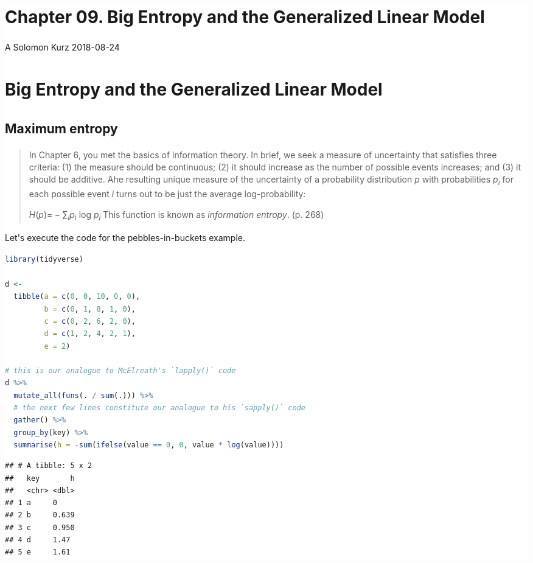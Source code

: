 Chapter 09. Big Entropy and the Generalized Linear Model
================
A Solomon Kurz
2018-08-24

Big Entropy and the Generalized Linear Model
============================================

Maximum entropy
---------------

> In Chapter 6, you met the basics of information theory. In brief, we seek a measure of uncertainty that satisfies three criteria: (1) the measure should be continuous; (2) it should increase as the number of possible events increases; and (3) it should be additive. Ahe resulting unique measure of the uncertainty of a probability distribution *p* with probabilities *p*<sub>*i*</sub> for each possible event *i* turns out to be just the average log-probability:
>
> *H*(*p*)= − ∑<sub>*i*</sub>*p*<sub>*i*</sub> log *p*<sub>*i*</sub>
>  This function is known as *information entropy*. (p. 268)

Let's execute the code for the pebbles-in-buckets example.

``` r
library(tidyverse)

d <-
  tibble(a = c(0, 0, 10, 0, 0),
         b = c(0, 1, 8, 1, 0),
         c = c(0, 2, 6, 2, 0),
         d = c(1, 2, 4, 2, 1),
         e = 2) 

# this is our analogue to McElreath's `lapply()` code
d %>% 
  mutate_all(funs(. / sum(.))) %>% 
  # the next few lines constitute our analogue to his `sapply()` code
  gather() %>% 
  group_by(key) %>% 
  summarise(h = -sum(ifelse(value == 0, 0, value * log(value))))
```

    ## # A tibble: 5 x 2
    ##   key       h
    ##   <chr> <dbl>
    ## 1 a     0    
    ## 2 b     0.639
    ## 3 c     0.950
    ## 4 d     1.47 
    ## 5 e     1.61
